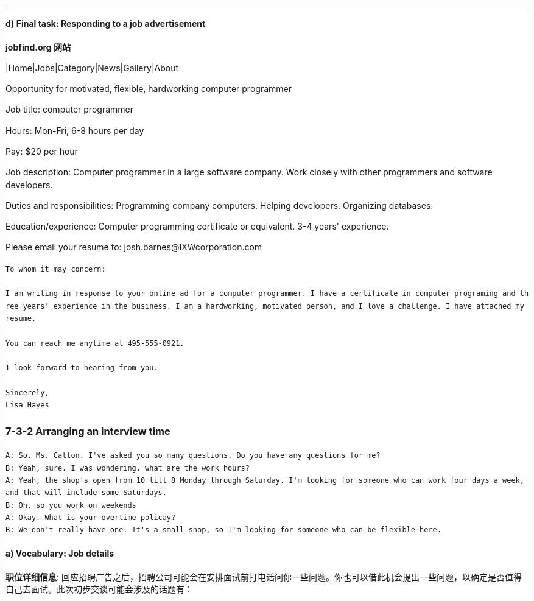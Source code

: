 ****

#### d) Final task: Responding to a job advertisement

**jobfind.org  网站**

|Home|Jobs|Category|News|Gallery|About

Opportunity for motivated, flexible, hardworking computer programmer

Job title: computer programmer

Hours: Mon-Fri, 6-8 hours per day

Pay: $20 per hour

Job description: Computer programmer in a large software company. Work closely with other programmers and software developers.

Duties and responsibilities: Programming company computers. Helping developers. Organizing databases.

Education/experience: Computer programming certificate or equivalent. 3-4 years' experience.

Please email your resume to: josh.barnes@IXWcorporation.com

```
To whom it may concern:

I am writing in response to your online ad for a computer programmer. I have a certificate in computer programing and three years' experience in the business. I am a hardworking, motivated person, and I love a challenge. I have attached my resume.

You can reach me anytime at 495-555-0921.

I look forward to hearing from you.

Sincerely,
Lisa Hayes
```

### 7-3-2 Arranging an interview time

```
A: So. Ms. Calton. I've asked you so many questions. Do you have any questions for me?
B: Yeah, sure. I was wondering. what are the work hours?
A: Yeah, the shop's open from 10 till 8 Monday through Saturday. I'm looking for someone who can work four days a week, and that will include some Saturdays.
B: Oh, so you work on weekends
A: Okay. What is your overtime policay?
B: We don't really have one. It's a small shop, so I'm looking for someone who can be flexible here.
```

#### a) Vocabulary: Job details

**职位详细信息**: 回应招聘广告之后，招聘公司可能会在安排面试前打电话问你一些问题。你也可以借此机会提出一些问题，以确定是否值得自己去面试。此次初步交谈可能会涉及的话题有：
